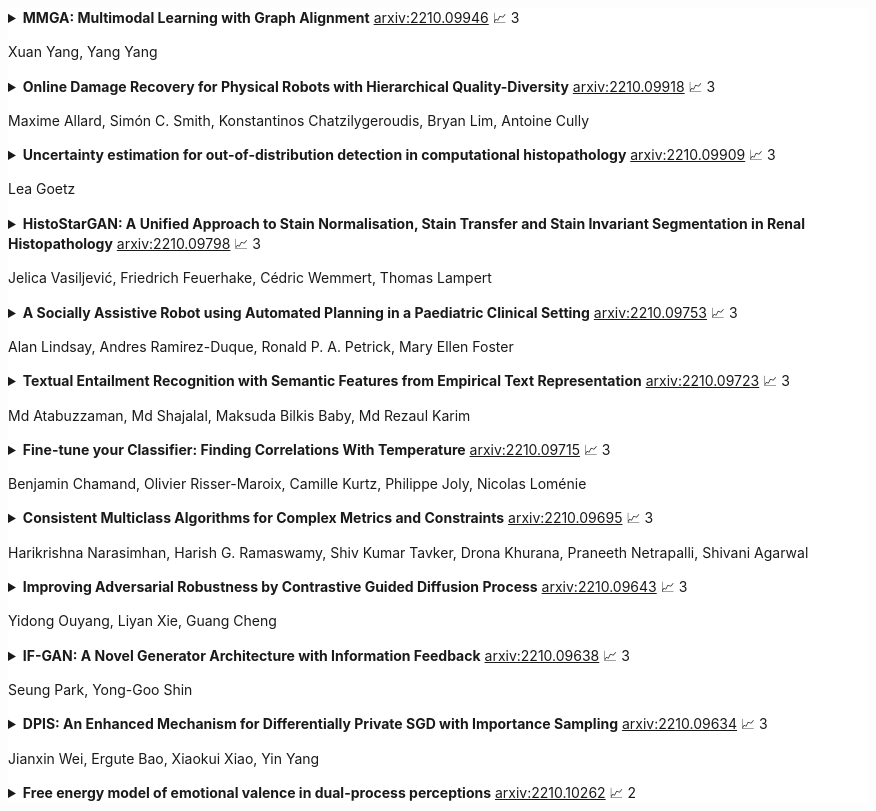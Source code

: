 <details><summary><b>MMGA: Multimodal Learning with Graph Alignment</b>
<a href="https://arxiv.org/abs/2210.09946">arxiv:2210.09946</a>
&#x1F4C8; 3 <br>
<p>Xuan Yang, Yang Yang</p></summary></details>

<details><summary><b>Online Damage Recovery for Physical Robots with Hierarchical Quality-Diversity</b>
<a href="https://arxiv.org/abs/2210.09918">arxiv:2210.09918</a>
&#x1F4C8; 3 <br>
<p>Maxime Allard, Simón C. Smith, Konstantinos Chatzilygeroudis, Bryan Lim, Antoine Cully</p></summary></details>

<details><summary><b>Uncertainty estimation for out-of-distribution detection in computational histopathology</b>
<a href="https://arxiv.org/abs/2210.09909">arxiv:2210.09909</a>
&#x1F4C8; 3 <br>
<p>Lea Goetz</p></summary></details>

<details><summary><b>HistoStarGAN: A Unified Approach to Stain Normalisation, Stain Transfer and Stain Invariant Segmentation in Renal Histopathology</b>
<a href="https://arxiv.org/abs/2210.09798">arxiv:2210.09798</a>
&#x1F4C8; 3 <br>
<p>Jelica Vasiljević, Friedrich Feuerhake, Cédric Wemmert, Thomas Lampert</p></summary></details>

<details><summary><b>A Socially Assistive Robot using Automated Planning in a Paediatric Clinical Setting</b>
<a href="https://arxiv.org/abs/2210.09753">arxiv:2210.09753</a>
&#x1F4C8; 3 <br>
<p>Alan Lindsay, Andres Ramirez-Duque, Ronald P. A. Petrick, Mary Ellen Foster</p></summary></details>

<details><summary><b>Textual Entailment Recognition with Semantic Features from Empirical Text Representation</b>
<a href="https://arxiv.org/abs/2210.09723">arxiv:2210.09723</a>
&#x1F4C8; 3 <br>
<p>Md Atabuzzaman, Md Shajalal, Maksuda Bilkis Baby, Md Rezaul Karim</p></summary></details>

<details><summary><b>Fine-tune your Classifier: Finding Correlations With Temperature</b>
<a href="https://arxiv.org/abs/2210.09715">arxiv:2210.09715</a>
&#x1F4C8; 3 <br>
<p>Benjamin Chamand, Olivier Risser-Maroix, Camille Kurtz, Philippe Joly, Nicolas Loménie</p></summary></details>

<details><summary><b>Consistent Multiclass Algorithms for Complex Metrics and Constraints</b>
<a href="https://arxiv.org/abs/2210.09695">arxiv:2210.09695</a>
&#x1F4C8; 3 <br>
<p>Harikrishna Narasimhan, Harish G. Ramaswamy, Shiv Kumar Tavker, Drona Khurana, Praneeth Netrapalli, Shivani Agarwal</p></summary></details>

<details><summary><b>Improving Adversarial Robustness by Contrastive Guided Diffusion Process</b>
<a href="https://arxiv.org/abs/2210.09643">arxiv:2210.09643</a>
&#x1F4C8; 3 <br>
<p>Yidong Ouyang, Liyan Xie, Guang Cheng</p></summary></details>

<details><summary><b>IF-GAN: A Novel Generator Architecture with Information Feedback</b>
<a href="https://arxiv.org/abs/2210.09638">arxiv:2210.09638</a>
&#x1F4C8; 3 <br>
<p>Seung Park, Yong-Goo Shin</p></summary></details>

<details><summary><b>DPIS: An Enhanced Mechanism for Differentially Private SGD with Importance Sampling</b>
<a href="https://arxiv.org/abs/2210.09634">arxiv:2210.09634</a>
&#x1F4C8; 3 <br>
<p>Jianxin Wei, Ergute Bao, Xiaokui Xiao, Yin Yang</p></summary></details>

<details><summary><b>Free energy model of emotional valence in dual-process perceptions</b>
<a href="https://arxiv.org/abs/2210.10262">arxiv:2210.10262</a>
&#x1F4C8; 2 <br>